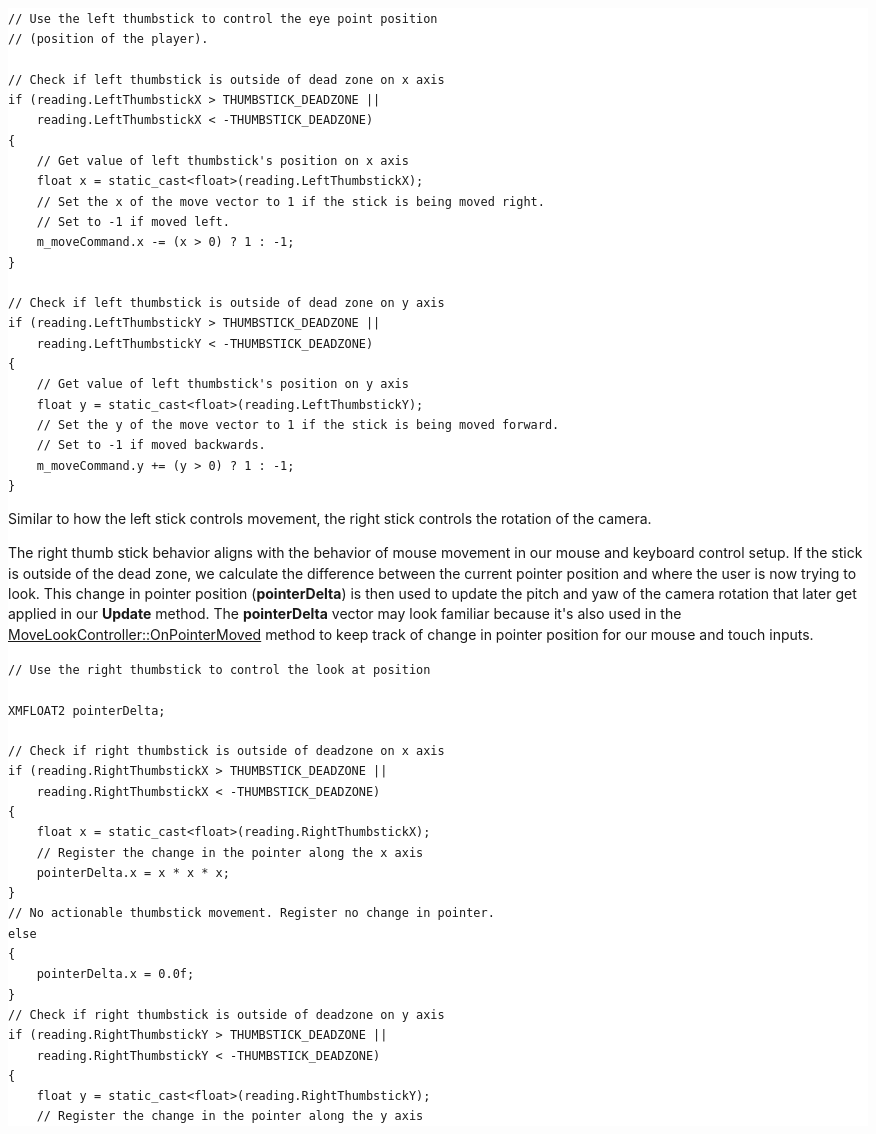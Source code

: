 ```cppwinrt
// Use the left thumbstick to control the eye point position
// (position of the player).

// Check if left thumbstick is outside of dead zone on x axis
if (reading.LeftThumbstickX > THUMBSTICK_DEADZONE ||
    reading.LeftThumbstickX < -THUMBSTICK_DEADZONE)
{
    // Get value of left thumbstick's position on x axis
    float x = static_cast<float>(reading.LeftThumbstickX);
    // Set the x of the move vector to 1 if the stick is being moved right.
    // Set to -1 if moved left. 
    m_moveCommand.x -= (x > 0) ? 1 : -1;
}

// Check if left thumbstick is outside of dead zone on y axis
if (reading.LeftThumbstickY > THUMBSTICK_DEADZONE ||
    reading.LeftThumbstickY < -THUMBSTICK_DEADZONE)
{
    // Get value of left thumbstick's position on y axis
    float y = static_cast<float>(reading.LeftThumbstickY);
    // Set the y of the move vector to 1 if the stick is being moved forward.
    // Set to -1 if moved backwards.
    m_moveCommand.y += (y > 0) ? 1 : -1;
}
```

Similar to how the left stick controls movement, the right stick controls the rotation of the camera.

The right thumb stick behavior aligns with the behavior of mouse movement in our mouse and keyboard control setup.
If the stick is outside of the dead zone, we calculate the difference between the current pointer position and where the user is now trying to look.
This change in pointer position (**pointerDelta**) is then used to update the pitch and yaw of the camera rotation that later get applied in our **Update** method.
The **pointerDelta** vector may look familiar because it's also used in the [MoveLookController::OnPointerMoved](https://github.com/Microsoft/Windows-universal-samples/blob/ef073ed8a2007d113af1d88eddace479e3bf0e07/SharedContent/cpp/GameContent/MoveLookController.cpp#L318-L395) method to keep track of change in pointer position for our mouse and touch inputs.

```cppwinrt
// Use the right thumbstick to control the look at position

XMFLOAT2 pointerDelta;

// Check if right thumbstick is outside of deadzone on x axis
if (reading.RightThumbstickX > THUMBSTICK_DEADZONE ||
    reading.RightThumbstickX < -THUMBSTICK_DEADZONE)
{
    float x = static_cast<float>(reading.RightThumbstickX);
    // Register the change in the pointer along the x axis
    pointerDelta.x = x * x * x;
}
// No actionable thumbstick movement. Register no change in pointer.
else
{
    pointerDelta.x = 0.0f;
}
// Check if right thumbstick is outside of deadzone on y axis
if (reading.RightThumbstickY > THUMBSTICK_DEADZONE ||
    reading.RightThumbstickY < -THUMBSTICK_DEADZONE)
{
    float y = static_cast<float>(reading.RightThumbstickY);
    // Register the change in the pointer along the y axis
```